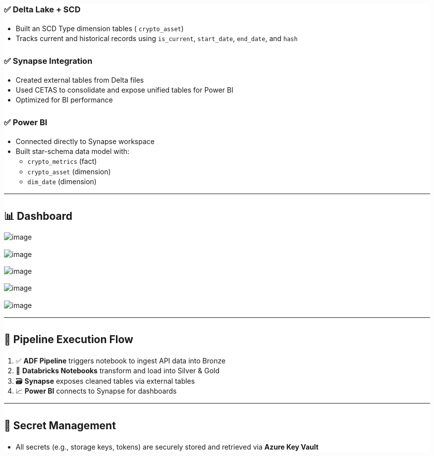 ### ✅ Delta Lake + SCD
- Built an SCD Type dimension tables ( `crypto_asset`)
- Tracks current and historical records using `is_current`, `start_date`, `end_date`, and `hash`

### ✅ Synapse Integration
- Created external tables from Delta files
- Used CETAS to consolidate and expose unified tables for Power BI
- Optimized for BI performance

### ✅ Power BI
- Connected directly to Synapse workspace
- Built star-schema data model with:
  - `crypto_metrics` (fact)
  - `crypto_asset` (dimension)
  - `dim_date` (dimension)

---

## 📊 Dashboard

![image](https://github.com/user-attachments/assets/16ca9c7d-8edb-4a53-affb-b0a21d0cd104)

![image](https://github.com/user-attachments/assets/98a418b0-1d06-4083-9b31-9bb6ac89a281)

![image](https://github.com/user-attachments/assets/f1733c9f-65cf-4336-9eb4-c9a50f681b39)

![image](https://github.com/user-attachments/assets/fad34e46-2ec5-4855-a0d8-161a9b3b7628)

![image](https://github.com/user-attachments/assets/8ccb8c39-cc74-41c1-b2bb-01b8a6cf4f2c)







 
---

## 🚦 Pipeline Execution Flow

1. ✅ **ADF Pipeline** triggers notebook to ingest API data into Bronze
2. 🧼 **Databricks Notebooks** transform and load into Silver & Gold
3. 🗃 **Synapse** exposes cleaned tables via external tables
4. 📈 **Power BI** connects to Synapse for dashboards

---

## 🔐 Secret Management

- All secrets (e.g., storage keys, tokens) are securely stored and retrieved via **Azure Key Vault**
